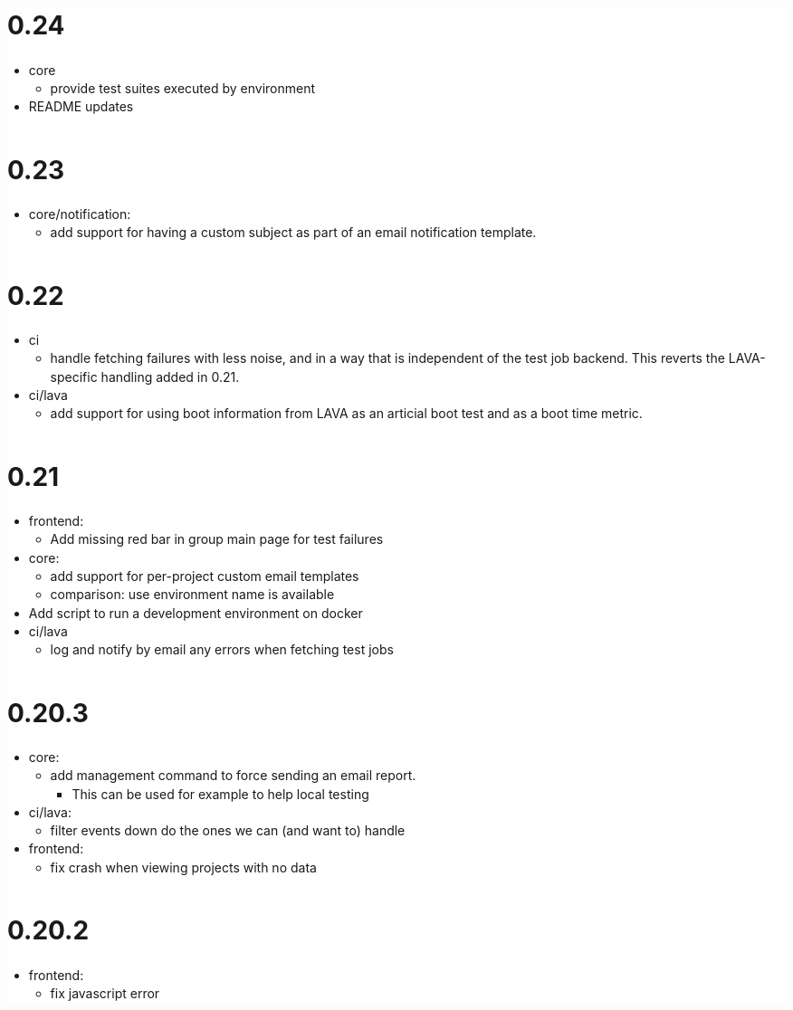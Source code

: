 # 0.24

* core
  * provide test suites executed by environment
* README updates

# 0.23

* core/notification:
  * add support for having a custom subject as part of an email notification
    template.

# 0.22

* ci
  * handle fetching failures with less noise, and in a way that is independent
    of the test job backend. This reverts the LAVA-specific handling added in
    0.21.
* ci/lava
  * add support for using boot information from LAVA as an articial boot test
    and as a boot time metric.

# 0.21

* frontend:
  * Add missing red bar in group main page for test failures
* core:
  * add support for per-project custom email templates
  * comparison: use environment name is available
* Add script to run a development environment on docker
* ci/lava
  * log and notify by email any errors when fetching test jobs

# 0.20.3

* core:
  * add management command to force sending an email report.
    * This can be used for example to help local testing
* ci/lava:
  * filter events down do the ones we can (and want to) handle
* frontend:
  * fix crash when viewing projects with no data

# 0.20.2

* frontend:
  * fix javascript error
